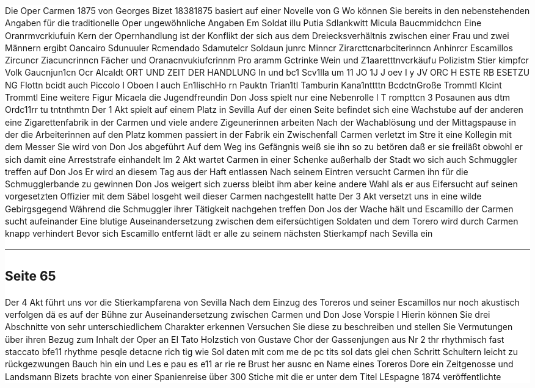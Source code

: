 Die Oper Carmen 1875 von Georges Bizet 18381875 basiert auf einer
Novelle von G Wo können Sie bereits in den nebenstehenden Angaben für
die traditionelle Oper ungewöhnliche Angaben Em Soldat illu Putia
Sdlankwitt Micula Baucmmidchcn Eine Oranrmvcrkiufuin Kern der
Opernhandlung ist der Konflikt der sich aus dem Dreiecksverhältnis
zwischen einer Frau und zwei Männern ergibt Oancairo Sdunuuler Rcmendado
Sdamutelcr Soldaun junrc Minncr Zirarcttcnarbciterinncn Anhinrcr
Escamillos Zircuncr Ziacuncrinncn Fächer und Oranacnvukiufcrinnm Pro
aramm Gctrinke Wein und Z1aaretttnvcrkäufu Polizistm Stier kimpfcr Volk
Gaucnjun1cn Ocr Alcaldt ORT UND ZEIT DER HANDLUNG In und bc1 Scv1lla um
11 JO 1J J oev I y JV ORC H ESTE RB ESETZU NG Flottn bcidt auch Piccolo
l Oboen l auch En1lischHo rn Pauktn Trian1tl Tamburin Kana1nttttn
BcdctnGroße Trommtl Klcint Trommtl Eine weitere Figur Micaela die
Jugendfreundin Don Joss spielt nur eine Nebenrolle l T rompttcn 3
Posaunen aus dtm Ordc11rr tu tntnthmtn Der 1 Akt spielt auf einem Platz
in Sevilla Auf der einen Seite befindet sich eine Wachstube auf der
anderen eine Zigarettenfabrik in der Carmen und viele andere
Zigeunerinnen arbeiten Nach der Wachablösung und der Mittagspause in der
die Arbeiterinnen auf den Platz kommen passiert in der Fabrik ein
Zwischenfall Carmen verletzt im Stre it eine Kollegin mit dem Messer Sie
wird von Don Jos abgeführt Auf dem Weg ins Gefängnis weiß sie ihn so zu
betören daß er sie freiläßt obwohl er sich damit eine Arreststrafe
einhandelt Im 2 Akt wartet Carmen in einer Schenke außerhalb der Stadt
wo sich auch Schmuggler treffen auf Don Jos Er wird an diesem Tag aus
der Haft entlassen Nach seinem Eintren versucht Carmen ihn für die
Schmugglerbande zu gewinnen Don Jos weigert sich zuerss bleibt ihm aber
keine andere Wahl als er aus Eifersucht auf seinen vorgesetzten Offizier
mit dem Säbel losgeht weil dieser Carmen nachgestellt hatte Der 3 Akt
versetzt uns in eine wilde Gebirgsgegend Während die Schmuggler ihrer
Tätigkeit nachgehen treffen Don Jos der Wache hält und Escamillo der
Carmen sucht aufeinander Eine blutige Auseinandersetzung zwischen dem
eifersüchtigen Soldaten und dem Torero wird durch Carmen knapp
verhindert Bevor sich Escamillo entfernt lädt er alle zu seinem nächsten
Stierkampf nach Sevilla ein

------------------------------------------------------------------------

## Seite 65

Der 4 Akt führt uns vor die Stierkampfarena von Sevilla Nach dem Einzug
des Toreros und seiner Escamillos nur noch akustisch verfolgen dä es auf
der Bühne zur Auseinandersetzung zwischen Carmen und Don Jose Vorspie l
Hierin können Sie drei Abschnitte von sehr unterschiedlichem Charakter
erkennen Versuchen Sie diese zu beschreiben und stellen Sie Vermutungen
über ihren Bezug zum Inhalt der Oper an EI Tato Holzstich von Gustave
Chor der Gassenjungen aus Nr 2 thr rhythmisch fast staccato bfe11
rhythme pesqle detacne rich tig wie Sol daten mit com me de pc tits sol
dats glei chen Schritt Schultern leicht zu rückgezwungen Bauch hin ein
und Les e pau es e11 ar rie re Brust her ausnc en Name eines Toreros
Dore ein Zeitgenosse und Landsmann Bizets brachte von einer Spanienreise
über 300 Stiche mit die er unter dem Titel LEspagne 1874 veröffentlichte
